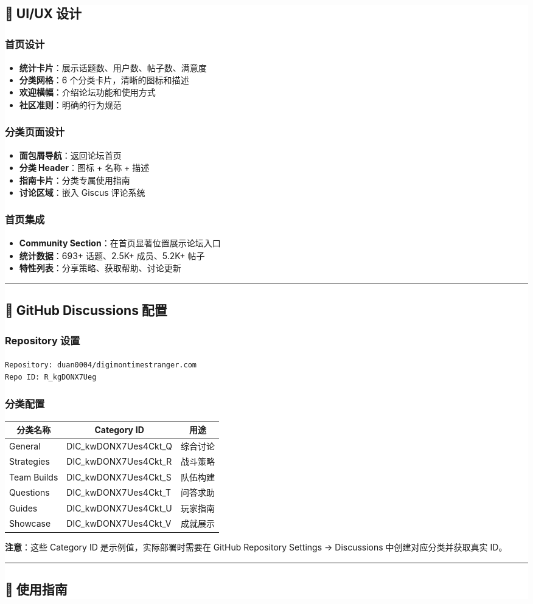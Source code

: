 ## 🎨 UI/UX 设计

### 首页设计
- **统计卡片**：展示话题数、用户数、帖子数、满意度
- **分类网格**：6 个分类卡片，清晰的图标和描述
- **欢迎横幅**：介绍论坛功能和使用方式
- **社区准则**：明确的行为规范

### 分类页面设计
- **面包屑导航**：返回论坛首页
- **分类 Header**：图标 + 名称 + 描述
- **指南卡片**：分类专属使用指南
- **讨论区域**：嵌入 Giscus 评论系统

### 首页集成
- **Community Section**：在首页显著位置展示论坛入口
- **统计数据**：693+ 话题、2.5K+ 成员、5.2K+ 帖子
- **特性列表**：分享策略、获取帮助、讨论更新

---

## 🚀 GitHub Discussions 配置

### Repository 设置
```
Repository: duan0004/digimontimestranger.com
Repo ID: R_kgDONX7Ueg
```

### 分类配置
| 分类名称 | Category ID | 用途 |
|---------|-------------|------|
| General | DIC_kwDONX7Ues4Ckt_Q | 综合讨论 |
| Strategies | DIC_kwDONX7Ues4Ckt_R | 战斗策略 |
| Team Builds | DIC_kwDONX7Ues4Ckt_S | 队伍构建 |
| Questions | DIC_kwDONX7Ues4Ckt_T | 问答求助 |
| Guides | DIC_kwDONX7Ues4Ckt_U | 玩家指南 |
| Showcase | DIC_kwDONX7Ues4Ckt_V | 成就展示 |

**注意**：这些 Category ID 是示例值，实际部署时需要在 GitHub Repository Settings → Discussions 中创建对应分类并获取真实 ID。

---

## 📝 使用指南

